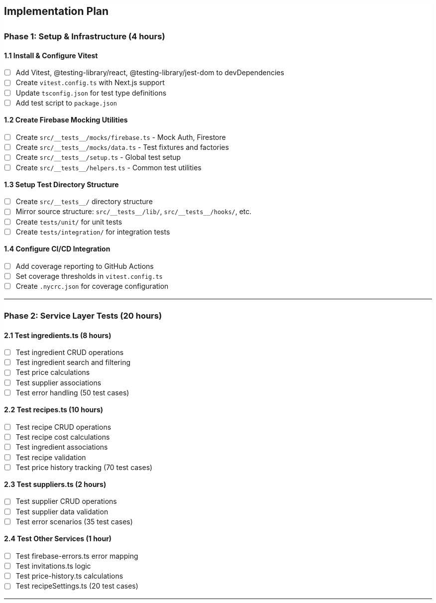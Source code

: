 
## Implementation Plan

### Phase 1: Setup & Infrastructure (4 hours)

**1.1 Install & Configure Vitest**
- [ ] Add Vitest, @testing-library/react, @testing-library/jest-dom to devDependencies
- [ ] Create `vitest.config.ts` with Next.js support
- [ ] Update `tsconfig.json` for test type definitions
- [ ] Add test script to `package.json`

**1.2 Create Firebase Mocking Utilities**
- [ ] Create `src/__tests__/mocks/firebase.ts` - Mock Auth, Firestore
- [ ] Create `src/__tests__/mocks/data.ts` - Test fixtures and factories
- [ ] Create `src/__tests__/setup.ts` - Global test setup
- [ ] Create `src/__tests__/helpers.ts` - Common test utilities

**1.3 Setup Test Directory Structure**
- [ ] Create `src/__tests__/` directory structure
- [ ] Mirror source structure: `src/__tests__/lib/`, `src/__tests__/hooks/`, etc.
- [ ] Create `tests/unit/` for unit tests
- [ ] Create `tests/integration/` for integration tests

**1.4 Configure CI/CD Integration**
- [ ] Add coverage reporting to GitHub Actions
- [ ] Set coverage thresholds in `vitest.config.ts`
- [ ] Create `.nycrc.json` for coverage configuration

---

### Phase 2: Service Layer Tests (20 hours)

**2.1 Test ingredients.ts (8 hours)**
- [ ] Test ingredient CRUD operations
- [ ] Test ingredient search and filtering
- [ ] Test price calculations
- [ ] Test supplier associations
- [ ] Test error handling (50 test cases)

**2.2 Test recipes.ts (10 hours)**
- [ ] Test recipe CRUD operations
- [ ] Test recipe cost calculations
- [ ] Test ingredient associations
- [ ] Test recipe validation
- [ ] Test price history tracking (70 test cases)

**2.3 Test suppliers.ts (2 hours)**
- [ ] Test supplier CRUD operations
- [ ] Test supplier data validation
- [ ] Test error scenarios (35 test cases)

**2.4 Test Other Services (1 hour)**
- [ ] Test firebase-errors.ts error mapping
- [ ] Test invitations.ts logic
- [ ] Test price-history.ts calculations
- [ ] Test recipeSettings.ts (20 test cases)

---